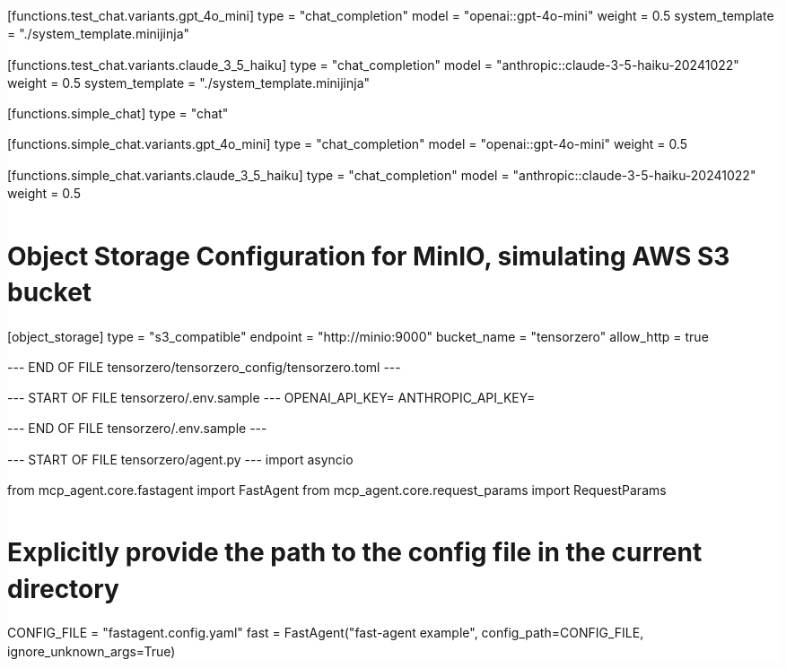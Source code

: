 [functions.test_chat.variants.gpt_4o_mini]
type = "chat_completion"
model = "openai::gpt-4o-mini"
weight = 0.5
system_template = "./system_template.minijinja"

[functions.test_chat.variants.claude_3_5_haiku]
type = "chat_completion"
model = "anthropic::claude-3-5-haiku-20241022"
weight = 0.5
system_template = "./system_template.minijinja"

[functions.simple_chat]
type = "chat"

[functions.simple_chat.variants.gpt_4o_mini]
type = "chat_completion"
model = "openai::gpt-4o-mini"
weight = 0.5

[functions.simple_chat.variants.claude_3_5_haiku]
type = "chat_completion"
model = "anthropic::claude-3-5-haiku-20241022"
weight = 0.5

# Object Storage Configuration for MinIO, simulating AWS S3 bucket
[object_storage]
type = "s3_compatible"
endpoint = "http://minio:9000"
bucket_name = "tensorzero"
allow_http = true

--- END OF FILE tensorzero/tensorzero_config/tensorzero.toml ---


--- START OF FILE tensorzero/.env.sample ---
OPENAI_API_KEY=
ANTHROPIC_API_KEY=

--- END OF FILE tensorzero/.env.sample ---


--- START OF FILE tensorzero/agent.py ---
import asyncio

from mcp_agent.core.fastagent import FastAgent
from mcp_agent.core.request_params import RequestParams

# Explicitly provide the path to the config file in the current directory
CONFIG_FILE = "fastagent.config.yaml"
fast = FastAgent("fast-agent example", config_path=CONFIG_FILE, ignore_unknown_args=True)
